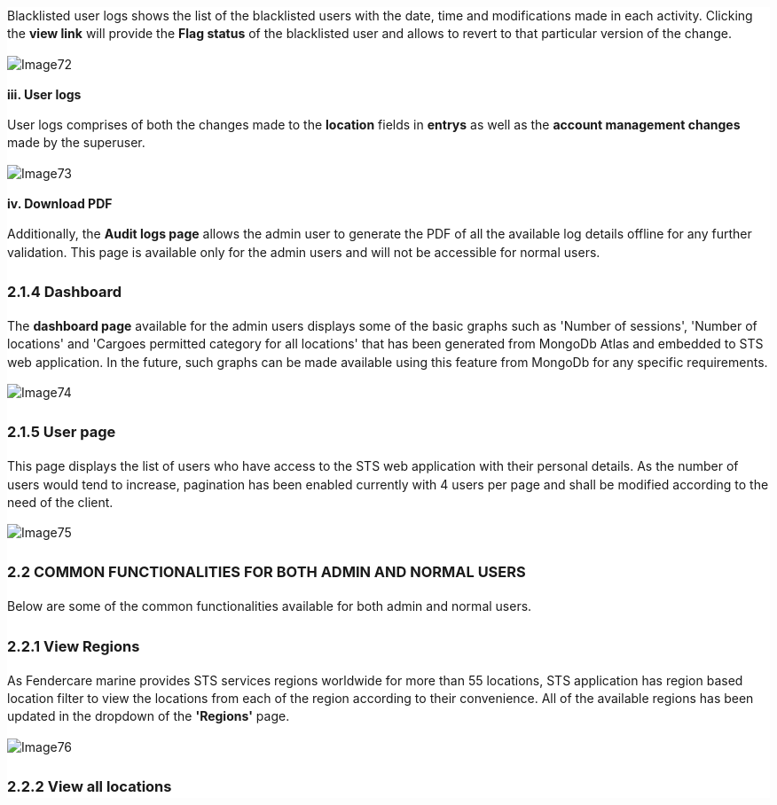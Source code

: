 Blacklisted user logs shows the list of the blacklisted users with the date, time and modifications made in each activity. Clicking the **view link** will provide the **Flag status** of the blacklisted user and allows to revert to that particular version of the change.

![Image72](https://github.com/UoA-CS5942/team_charlie_2020/blob/master/static/images/screenshot30.png)


**iii. User logs**

User logs comprises of both the changes made to the **location** fields in **entrys** as well as the **account management changes** made by the superuser.  

![Image73](https://github.com/UoA-CS5942/team_charlie_2020/blob/master/static/images/screenshot31.png)

**iv. Download PDF** 

Additionally, the **Audit logs page** allows the admin user to generate the PDF of all the available log details offline for any further validation. This page is available only for the admin users and will not be accessible for normal users.


### 2.1.4 Dashboard

The **dashboard page** available for the admin users displays some of the basic graphs such as 'Number of sessions', 'Number of locations' and 'Cargoes permitted category for all locations' that has been generated from MongoDb Atlas and embedded to STS web application. In the future, such graphs can be made available using this feature from MongoDb for any specific requirements.

![Image74](https://github.com/UoA-CS5942/team_charlie_2020/blob/master/static/images/screenshot32.png)

### 2.1.5 User page

This page displays the list of users who have access to the STS web application with their personal details. As the number of users would tend to increase, pagination has been enabled currently with 4 users per page and shall be modified according to the need of the client.

![Image75](https://github.com/UoA-CS5942/team_charlie_2020/blob/master/static/images/screenshot33.png)

### 2.2 COMMON FUNCTIONALITIES FOR BOTH ADMIN AND NORMAL USERS 

Below are some of the common functionalities available for both admin and normal users.

### 2.2.1 View Regions

As Fendercare marine provides STS services regions worldwide for more than 55 locations, STS application has region based location filter to view the locations from each of the region according to their convenience. All of the available regions has been updated in the dropdown of the **'Regions'** page.

![Image76](https://github.com/UoA-CS5942/team_charlie_2020/blob/master/static/images/screenshot34.png)

### 2.2.2 View all locations
